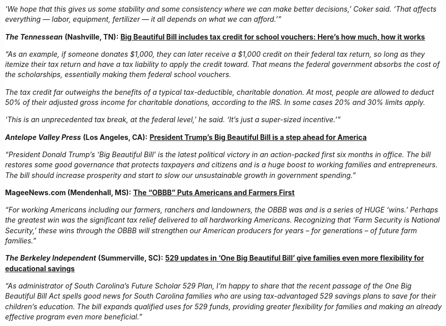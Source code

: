 *‘We hope that this gives us some stability and some consistency where
we can make better decisions,’ Coker said. ‘That affects everything —
labor, equipment, fertilizer — it all depends on what we can afford.’”*

***The Tennessean*** **(Nashville, TN):** [**Big Beautiful Bill includes
tax credit for school vouchers: Here’s how much, how it
works**](https://www.tennessean.com/story/news/education/2025/07/29/trump-big-beautiful-bill-federal-school-vouchers-tennessee/85315633007/)

*“As an example, if someone donates $1,000, they can later receive a
$1,000 credit on their federal tax return, so long as they itemize their
tax return and have a tax liability to apply the credit toward. That
means the federal government absorbs the cost of the scholarships,
essentially making them federal school vouchers.*

*The tax credit far outweighs the benefits of a typical tax-deductible,
charitable donation. At most, people are allowed to deduct 50% of their
adjusted gross income for charitable donations, according to the IRS. In
some cases 20% and 30% limits apply.*

*‘This is an unprecedented tax break, at the federal level,’ he said.
‘It’s just a super-sized incentive.’”*

***Antelope Valley Press*** **(Los Angeles, CA):** [**President Trump’s
Big Beautiful Bill is a step ahead for
America**](https://www.avpress.com/opinion/editorial/president-trump-s-big-beautiful-bill-is-a-step-ahead-for-america/article_d92a7421-698b-4aac-8a6c-7bc0231fa559.html)

*“President Donald Trump’s ‘Big Beautiful Bill’ is the latest political
victory in an action-packed first six months in office. The bill
restores some good governance that protects taxpayers and citizens and
is a huge boost to working families and entrepreneurs. The bill should
increase prosperity and start to slow our unsustainable growth in
government spending.”*

**MageeNews.com (Mendenhall, MS):** [**The “OBBB” Puts Americans and
Farmers
First**](https://mageenews.com/the-obbb-puts-americans-and-farmers-first/)

*“For working Americans including our farmers, ranchers and landowners,
the OBBB was and is a series of HUGE ‘wins.’ Perhaps the greatest win
was the significant tax relief delivered to all hardworking Americans.
Recognizing that ‘Farm Security is National Security,’ these wins
through the OBBB will strengthen our American producers for years – for
generations – of future farm families.”*

***The Berkeley Independent*** **(Summerville, SC):** [**529 updates in
‘One Big Beautiful Bill’ give families even more flexibility for
educational
savings**](https://www.postandcourier.com/berkeley-independent/community-news/529-updates-in-one-big-beautiful-bill-give-families-even-more-flexibility-for-educational-savings/article_26fbc125-c233-469a-8650-dcd24f6118b9.html)

*“As administrator of South Carolina’s Future Scholar 529 Plan, I’m
happy to share that the recent passage of the One Big Beautiful Bill Act
spells good news for South Carolina families who are using
tax-advantaged 529 savings plans to save for their children’s education.
The bill expands qualified uses for 529 funds, providing greater
flexibility for families and making an already effective program even
more beneficial.”*
